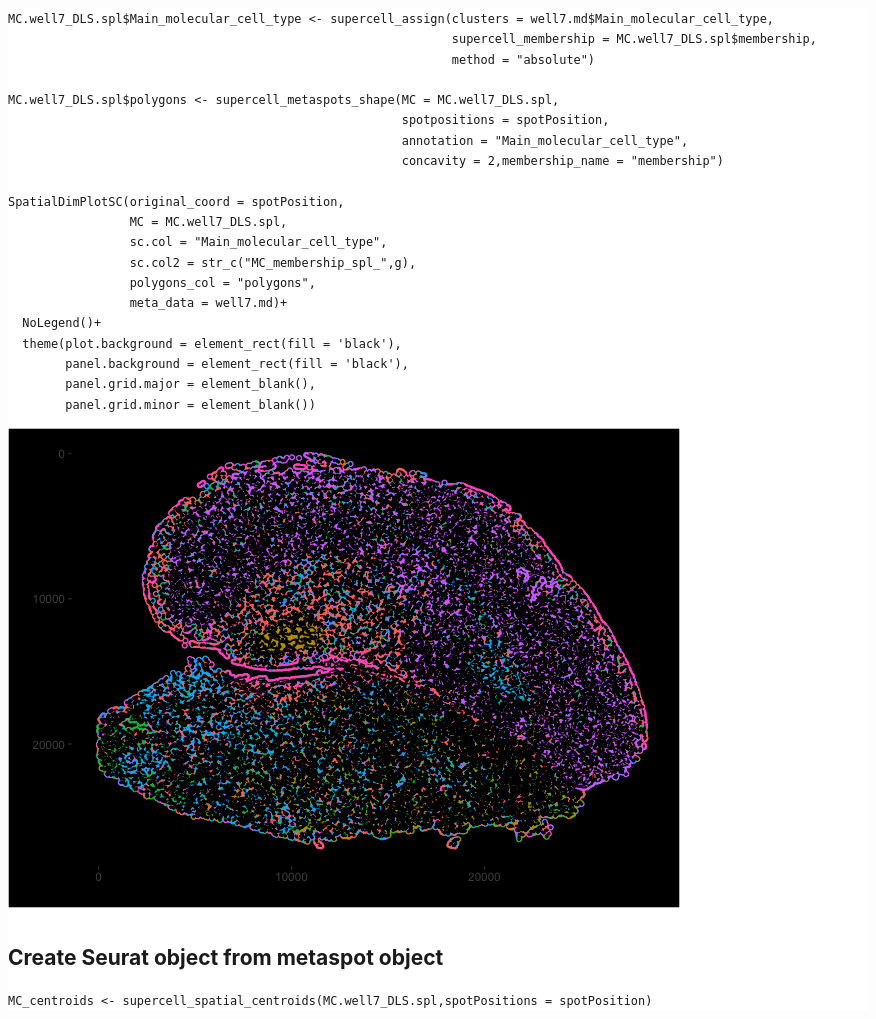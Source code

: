     MC.well7_DLS.spl$Main_molecular_cell_type <- supercell_assign(clusters = well7.md$Main_molecular_cell_type,
                                                                  supercell_membership = MC.well7_DLS.spl$membership,
                                                                  method = "absolute")

    MC.well7_DLS.spl$polygons <- supercell_metaspots_shape(MC = MC.well7_DLS.spl,
                                                           spotpositions = spotPosition,
                                                           annotation = "Main_molecular_cell_type",
                                                           concavity = 2,membership_name = "membership")

    SpatialDimPlotSC(original_coord = spotPosition,
                     MC = MC.well7_DLS.spl,
                     sc.col = "Main_molecular_cell_type",
                     sc.col2 = str_c("MC_membership_spl_",g),
                     polygons_col = "polygons",
                     meta_data = well7.md)+
      NoLegend()+ 
      theme(plot.background = element_rect(fill = 'black'),
            panel.background = element_rect(fill = 'black'),
            panel.grid.major = element_blank(),
            panel.grid.minor = element_blank())

![](example_files/figure-markdown_strict/unnamed-chunk-7-1.png)

## Create Seurat object from metaspot object

    MC_centroids <- supercell_spatial_centroids(MC.well7_DLS.spl,spotPositions = spotPosition)
